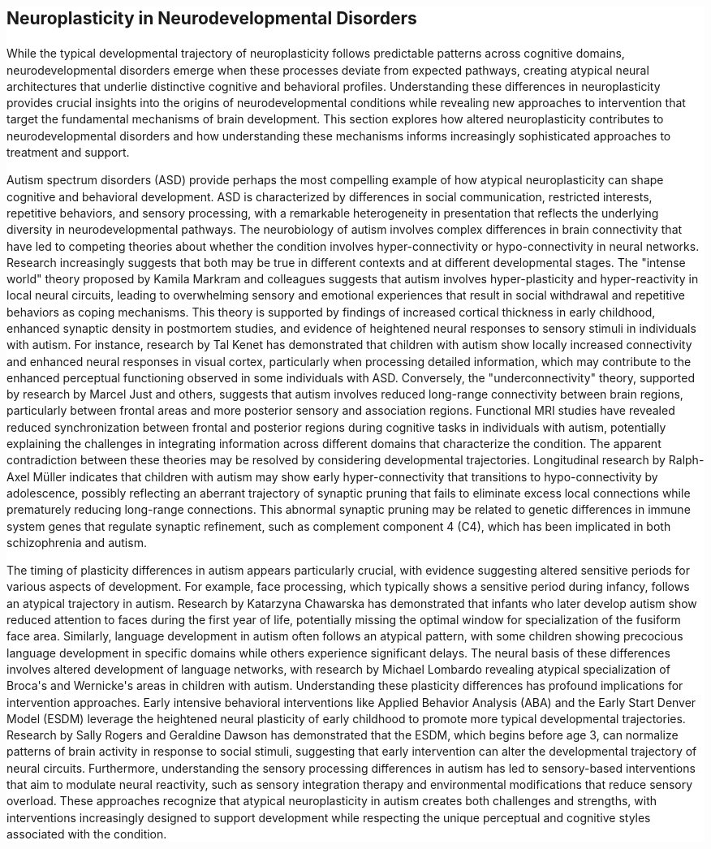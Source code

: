 ## Neuroplasticity in Neurodevelopmental Disorders

While the typical developmental trajectory of neuroplasticity follows predictable patterns across cognitive domains, neurodevelopmental disorders emerge when these processes deviate from expected pathways, creating atypical neural architectures that underlie distinctive cognitive and behavioral profiles. Understanding these differences in neuroplasticity provides crucial insights into the origins of neurodevelopmental conditions while revealing new approaches to intervention that target the fundamental mechanisms of brain development. This section explores how altered neuroplasticity contributes to neurodevelopmental disorders and how understanding these mechanisms informs increasingly sophisticated approaches to treatment and support.

Autism spectrum disorders (ASD) provide perhaps the most compelling example of how atypical neuroplasticity can shape cognitive and behavioral development. ASD is characterized by differences in social communication, restricted interests, repetitive behaviors, and sensory processing, with a remarkable heterogeneity in presentation that reflects the underlying diversity in neurodevelopmental pathways. The neurobiology of autism involves complex differences in brain connectivity that have led to competing theories about whether the condition involves hyper-connectivity or hypo-connectivity in neural networks. Research increasingly suggests that both may be true in different contexts and at different developmental stages. The "intense world" theory proposed by Kamila Markram and colleagues suggests that autism involves hyper-plasticity and hyper-reactivity in local neural circuits, leading to overwhelming sensory and emotional experiences that result in social withdrawal and repetitive behaviors as coping mechanisms. This theory is supported by findings of increased cortical thickness in early childhood, enhanced synaptic density in postmortem studies, and evidence of heightened neural responses to sensory stimuli in individuals with autism. For instance, research by Tal Kenet has demonstrated that children with autism show locally increased connectivity and enhanced neural responses in visual cortex, particularly when processing detailed information, which may contribute to the enhanced perceptual functioning observed in some individuals with ASD. Conversely, the "underconnectivity" theory, supported by research by Marcel Just and others, suggests that autism involves reduced long-range connectivity between brain regions, particularly between frontal areas and more posterior sensory and association regions. Functional MRI studies have revealed reduced synchronization between frontal and posterior regions during cognitive tasks in individuals with autism, potentially explaining the challenges in integrating information across different domains that characterize the condition. The apparent contradiction between these theories may be resolved by considering developmental trajectories. Longitudinal research by Ralph-Axel Müller indicates that children with autism may show early hyper-connectivity that transitions to hypo-connectivity by adolescence, possibly reflecting an aberrant trajectory of synaptic pruning that fails to eliminate excess local connections while prematurely reducing long-range connections. This abnormal synaptic pruning may be related to genetic differences in immune system genes that regulate synaptic refinement, such as complement component 4 (C4), which has been implicated in both schizophrenia and autism. 

The timing of plasticity differences in autism appears particularly crucial, with evidence suggesting altered sensitive periods for various aspects of development. For example, face processing, which typically shows a sensitive period during infancy, follows an atypical trajectory in autism. Research by Katarzyna Chawarska has demonstrated that infants who later develop autism show reduced attention to faces during the first year of life, potentially missing the optimal window for specialization of the fusiform face area. Similarly, language development in autism often follows an atypical pattern, with some children showing precocious language development in specific domains while others experience significant delays. The neural basis of these differences involves altered development of language networks, with research by Michael Lombardo revealing atypical specialization of Broca's and Wernicke's areas in children with autism. Understanding these plasticity differences has profound implications for intervention approaches. Early intensive behavioral interventions like Applied Behavior Analysis (ABA) and the Early Start Denver Model (ESDM) leverage the heightened neural plasticity of early childhood to promote more typical developmental trajectories. Research by Sally Rogers and Geraldine Dawson has demonstrated that the ESDM, which begins before age 3, can normalize patterns of brain activity in response to social stimuli, suggesting that early intervention can alter the developmental trajectory of neural circuits. Furthermore, understanding the sensory processing differences in autism has led to sensory-based interventions that aim to modulate neural reactivity, such as sensory integration therapy and environmental modifications that reduce sensory overload. These approaches recognize that atypical neuroplasticity in autism creates both challenges and strengths, with interventions increasingly designed to support development while respecting the unique perceptual and cognitive styles associated with the condition.
